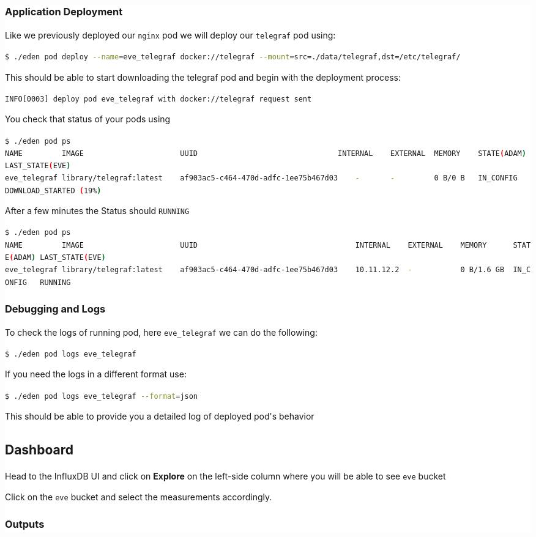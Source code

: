 ### Application Deployment

Like we previously deployed our `nginx` pod we will deploy our `telegraf` pod using:

```bash
$ ./eden pod deploy --name=eve_telegraf docker://telegraf --mount=src=./data/telegraf,dst=/etc/telegraf/
```

This should be able to start downloading the telegraf pod and begin with the deployment process:

```
INFO[0003] deploy pod eve_telegraf with docker://telegraf request sent 
```

You check that status of your pods using

```bash
$ ./eden pod ps
NAME		 IMAGE			            UUID					            INTERNAL	EXTERNAL  MEMORY	STATE(ADAM)	LAST_STATE(EVE)
eve_telegraf library/telegraf:latest	af903ac5-c464-470d-adfc-1ee75b467d03	-		-	      0 B/0 B	IN_CONFIG	DOWNLOAD_STARTED (19%)
```

After a few minutes the Status should `RUNNING`

```bash
$ ./eden pod ps
NAME		 IMAGE			            UUID					                INTERNAL	EXTERNAL	MEMORY		STATE(ADAM)	LAST_STATE(EVE)
eve_telegraf library/telegraf:latest	af903ac5-c464-470d-adfc-1ee75b467d03	10.11.12.2	-		    0 B/1.6 GB	IN_CONFIG	RUNNING
```

### Debugging and Logs

To check the logs of running pod, here `eve_telegraf` we can do the following:

```bash
$ ./eden pod logs eve_telegraf
```

If you need the logs in a different format use:

```bash
$ ./eden pod logs eve_telegraf --format=json
```

This should be able to provide you a detailed log of deployed pod's behavior

## Dashboard

Head to the InfluxDB UI and click on __Explore__ on the left-side column where you will be able to 
see `eve` bucket

Click on the `eve` bucket and select the measurements accordingly.

### Outputs
